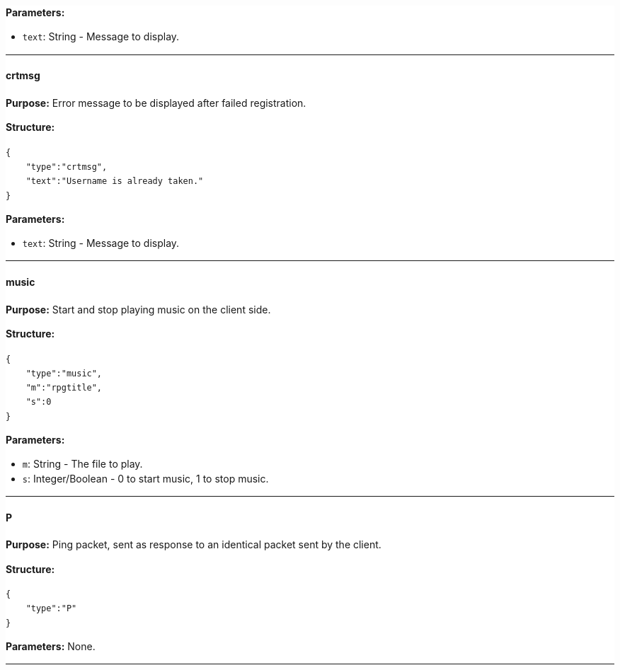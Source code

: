 **Parameters:**

* `text`: String - Message to display.

----

#### crtmsg

**Purpose:** Error message to be displayed after failed registration.

**Structure:** 
```
{
	"type":"crtmsg",
	"text":"Username is already taken."
}
```

**Parameters:** 

* `text`: String - Message to display.


----

#### music 

**Purpose:** Start and stop playing music on the client side.

**Structure:**
```
{
	"type":"music",
	"m":"rpgtitle",
	"s":0
}
```

**Parameters:**

* `m`: String - The file to play.
* `s`: Integer/Boolean - 0 to start music, 1 to stop music.

----

#### P

**Purpose:** Ping packet, sent as response to an identical packet sent by the client.

**Structure:**
```
{
	"type":"P"
}
```

**Parameters:** None.

----
